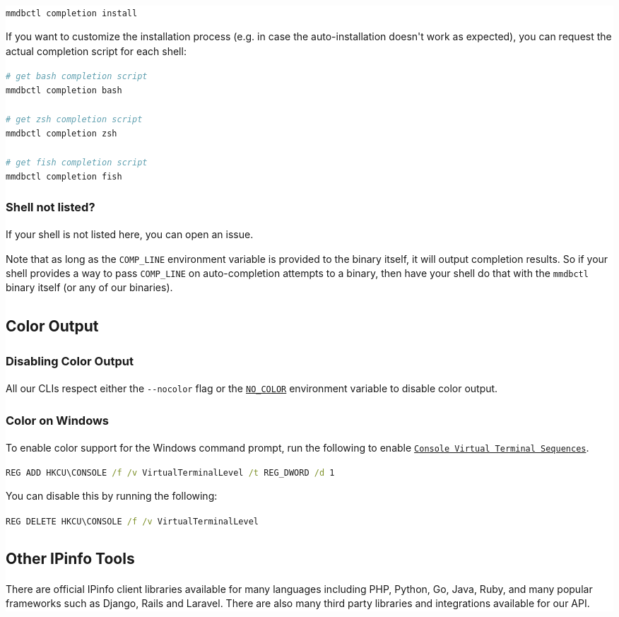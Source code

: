 ```bash
mmdbctl completion install
```

If you want to customize the installation process (e.g. in case the
auto-installation doesn't work as expected), you can request the actual
completion script for each shell:

```bash
# get bash completion script
mmdbctl completion bash

# get zsh completion script
mmdbctl completion zsh

# get fish completion script
mmdbctl completion fish
```

### Shell not listed?

If your shell is not listed here, you can open an issue.

Note that as long as the `COMP_LINE` environment variable is provided to the
binary itself, it will output completion results. So if your shell provides a
way to pass `COMP_LINE` on auto-completion attempts to a binary, then have your
shell do that with the `mmdbctl` binary itself (or any of our binaries).

## Color Output

### Disabling Color Output

All our CLIs respect either the `--nocolor` flag or the
[`NO_COLOR`](https://no-color.org/) environment variable to disable color
output.

### Color on Windows

To enable color support for the Windows command prompt, run the following to
enable [`Console Virtual Terminal Sequences`](https://docs.microsoft.com/en-us/windows/console/console-virtual-terminal-sequences).

```cmd
REG ADD HKCU\CONSOLE /f /v VirtualTerminalLevel /t REG_DWORD /d 1
```

You can disable this by running the following:

```cmd
REG DELETE HKCU\CONSOLE /f /v VirtualTerminalLevel
```

## Other IPinfo Tools

There are official IPinfo client libraries available for many languages including PHP, Python, Go, Java, Ruby, and many popular frameworks such as Django, Rails and Laravel. There are also many third party libraries and integrations available for our API.
